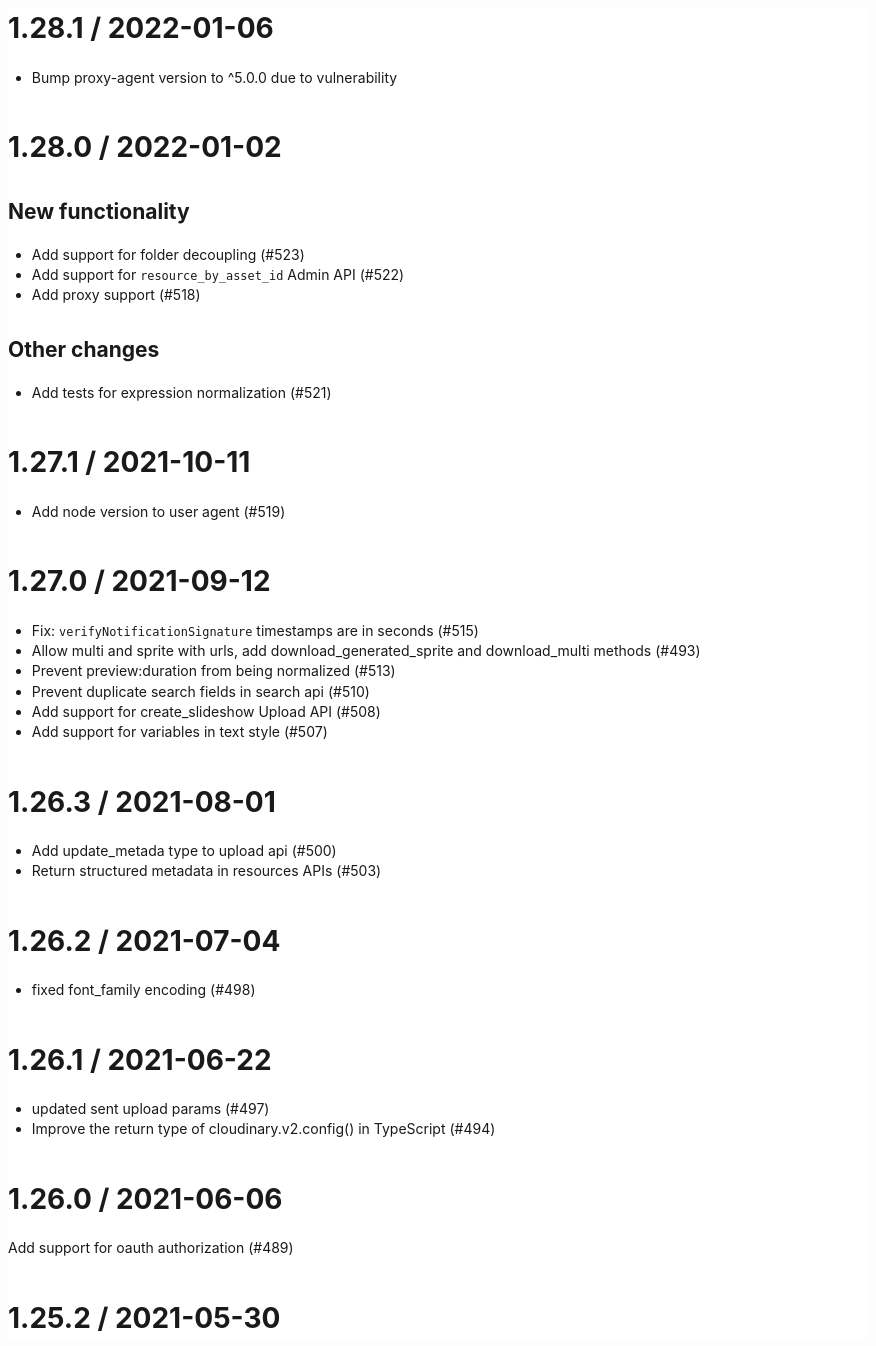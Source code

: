 1.28.1 / 2022-01-06
==================

* Bump proxy-agent version to ^5.0.0 due to vulnerability 

1.28.0 / 2022-01-02
==================

New functionality
-----------------
  * Add support for folder decoupling (#523)
  * Add support for `resource_by_asset_id` Admin API (#522)
  * Add proxy support (#518)

Other changes
-----------------
  * Add tests for expression normalization (#521)

1.27.1 / 2021-10-11
==================

  * Add node version to user agent (#519)


1.27.0 / 2021-09-12
==================

* Fix: `verifyNotificationSignature` timestamps are in seconds (#515)
 * Allow multi and sprite with urls, add download_generated_sprite and download_multi methods (#493)
 * Prevent preview:duration from being normalized (#513)
 * Prevent duplicate search fields in search api (#510)
 * Add support for create_slideshow Upload API (#508)
 * Add support for variables in text style (#507)


1.26.3 / 2021-08-01
==================

  * Add update_metada type to upload api (#500)
  * Return structured metadata in resources APIs (#503)

1.26.2 / 2021-07-04
==================

  * fixed font_family encoding (#498)


1.26.1 / 2021-06-22
==================

  * updated sent upload params (#497)
  * Improve the return type of cloudinary.v2.config() in TypeScript (#494)


1.26.0 / 2021-06-06
==================

Add support for oauth authorization (#489)


1.25.2 / 2021-05-30
==================

